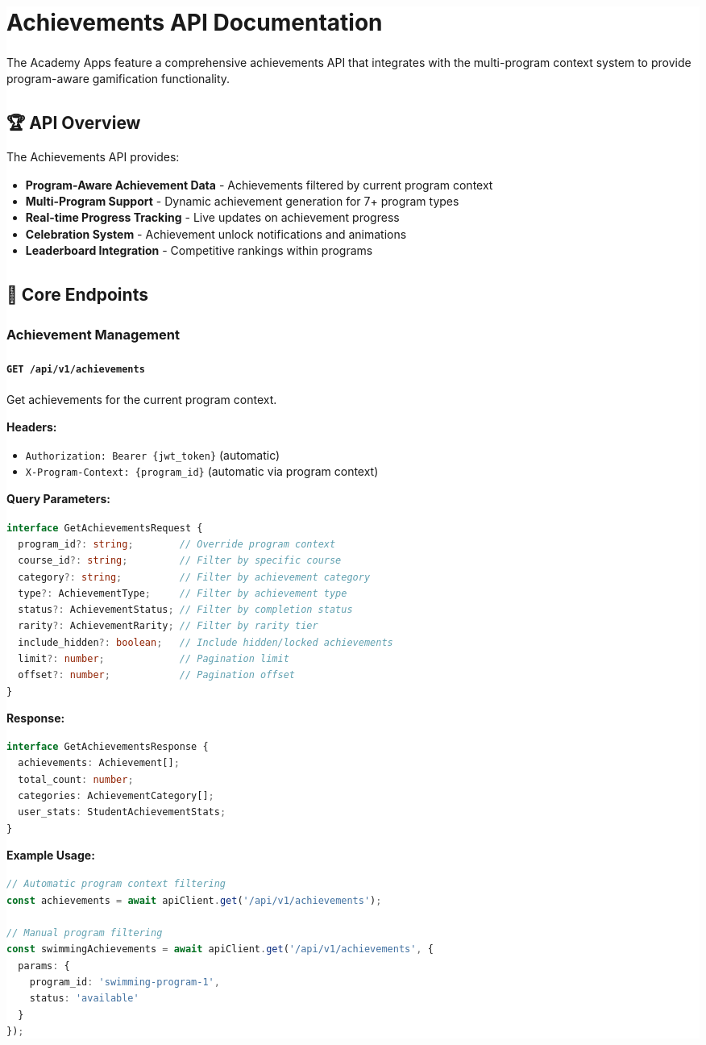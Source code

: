 # Achievements API Documentation

The Academy Apps feature a comprehensive achievements API that integrates with the multi-program context system to provide program-aware gamification functionality.

## 🏆 API Overview

The Achievements API provides:
- **Program-Aware Achievement Data** - Achievements filtered by current program context
- **Multi-Program Support** - Dynamic achievement generation for 7+ program types  
- **Real-time Progress Tracking** - Live updates on achievement progress
- **Celebration System** - Achievement unlock notifications and animations
- **Leaderboard Integration** - Competitive rankings within programs

## 🎯 Core Endpoints

### Achievement Management

#### `GET /api/v1/achievements`
Get achievements for the current program context.

**Headers:**
- `Authorization: Bearer {jwt_token}` (automatic)
- `X-Program-Context: {program_id}` (automatic via program context)

**Query Parameters:**
```typescript
interface GetAchievementsRequest {
  program_id?: string;        // Override program context
  course_id?: string;         // Filter by specific course
  category?: string;          // Filter by achievement category
  type?: AchievementType;     // Filter by achievement type
  status?: AchievementStatus; // Filter by completion status
  rarity?: AchievementRarity; // Filter by rarity tier
  include_hidden?: boolean;   // Include hidden/locked achievements
  limit?: number;             // Pagination limit
  offset?: number;            // Pagination offset
}
```

**Response:**
```typescript
interface GetAchievementsResponse {
  achievements: Achievement[];
  total_count: number;
  categories: AchievementCategory[];
  user_stats: StudentAchievementStats;
}
```

**Example Usage:**
```typescript
// Automatic program context filtering
const achievements = await apiClient.get('/api/v1/achievements');

// Manual program filtering
const swimmingAchievements = await apiClient.get('/api/v1/achievements', {
  params: { 
    program_id: 'swimming-program-1',
    status: 'available' 
  }
});
```
